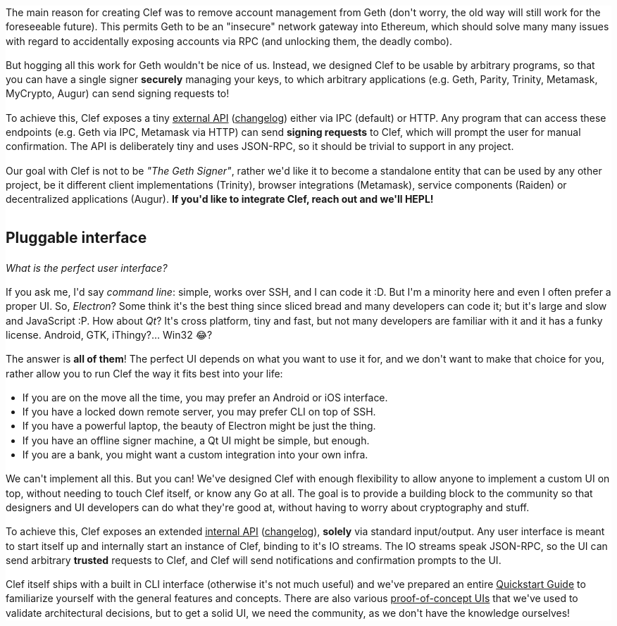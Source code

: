 The main reason for creating Clef was to remove account management from Geth (don't worry, the old way will still work for the foreseeable future). This permits Geth to be an "insecure" network gateway into Ethereum, which should solve many many issues with regard to accidentally exposing accounts via RPC (and unlocking them, the deadly combo).

But hogging all this work for Geth wouldn't be nice of us. Instead, we designed Clef to be usable by arbitrary programs, so that you can have a single signer **securely** managing your keys, to which arbitrary applications (e.g. Geth, Parity, Trinity, Metamask, MyCrypto, Augur) can send signing requests to!

To achieve this, Clef exposes a tiny [external API](https://github.com/ethereum/go-ethereum/tree/master/cmd/clef#external-api-1) ([changelog](https://github.com/ethereum/go-ethereum/blob/master/cmd/clef/extapi_changelog.md)) either via IPC (default) or HTTP. Any program that can access these endpoints (e.g. Geth via IPC, Metamask via HTTP) can send **signing requests** to Clef, which will prompt the user for manual confirmation. The API is deliberately tiny and uses JSON-RPC, so it should be trivial to support in any project.

Our goal with Clef is not to be *"The Geth Signer"*, rather we'd like it to become a standalone entity that can be used by any other project, be it different client implementations (Trinity), browser integrations (Metamask), service components (Raiden) or decentralized applications (Augur). **If you'd like to integrate Clef, reach out and we'll HEPL!**

## Pluggable interface

*What is the perfect user interface?*

If you ask me, I'd say *command line*: simple, works over SSH, and I can code it :D. But I'm a minority here and even I often prefer a proper UI. So, *Electron*? Some think it's the best thing since sliced bread and many developers can code it; but it's large and slow and JavaScript :P. How about *Qt*? It's cross platform, tiny and fast, but not many developers are familiar with it and it has a funky license. Android, GTK, iThingy?... Win32 😂?

The answer is **all of them**! The perfect UI depends on what you want to use it for, and we don't want to make that choice for you, rather allow you to run Clef the way it fits best into your life:

- If you are on the move all the time, you may prefer an Android or iOS interface.
- If you have a locked down remote server, you may prefer CLI on top of SSH.
- If you have a powerful laptop, the beauty of Electron might be just the thing.
- If you have an offline signer machine, a Qt UI might be simple, but enough.
- If you are a bank, you might want a custom integration into your own infra.

We can't implement all this. But you can! We've designed Clef with enough flexibility to allow anyone to implement a custom UI on top, without needing to touch Clef itself, or know any Go at all. The goal is to provide a building block to the community so that designers and UI developers can do what they're good at, without having to worry about cryptography and stuff.

To achieve this, Clef exposes an extended [internal API](https://github.com/ethereum/go-ethereum/tree/master/cmd/clef#ui-api) ([changelog](https://github.com/ethereum/go-ethereum/blob/master/cmd/clef/intapi_changelog.md)), **solely** via standard input/output. Any user interface is meant to start itself up and internally start an instance of Clef, binding to it's IO streams. The IO streams speak JSON-RPC, so the UI can send arbitrary **trusted** requests to Clef, and Clef will send notifications and confirmation prompts to the UI.

Clef itself ships with a built in CLI interface (otherwise it's not much useful) and we've prepared an entire [Quickstart Guide](https://github.com/ethereum/go-ethereum/blob/master/cmd/clef/tutorial.md) to familiarize yourself with the general features and concepts. There are also various [proof-of-concept UIs](https://github.com/ethereum/go-ethereum/tree/master/cmd/clef#ui-implementations) that we've used to validate architectural decisions, but to get a solid UI, we need the community, as we don't have the knowledge ourselves!
